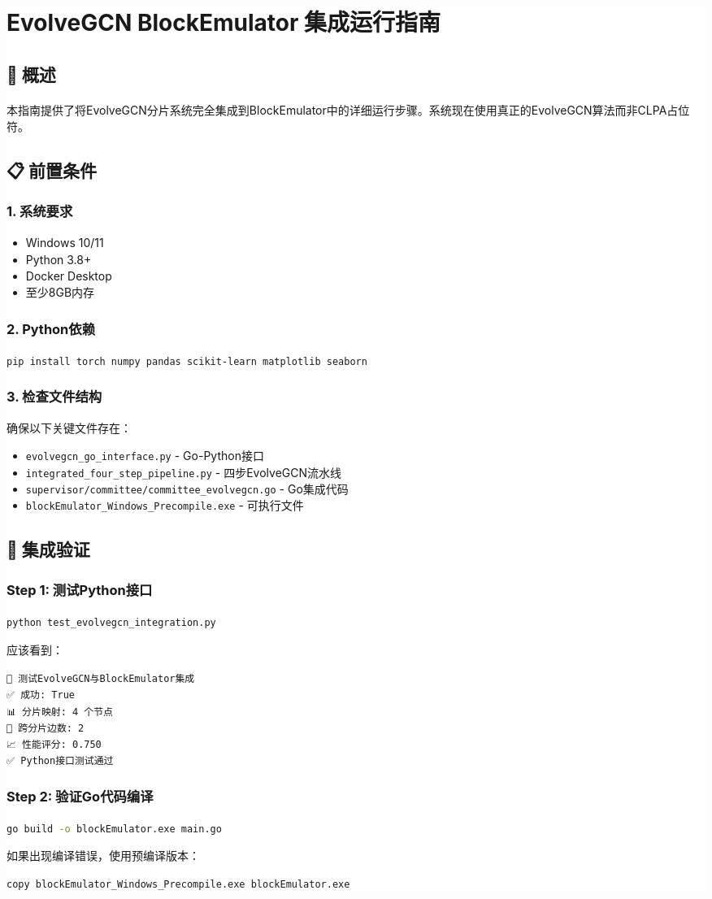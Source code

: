 # EvolveGCN BlockEmulator 集成运行指南

## 🎯 概述

本指南提供了将EvolveGCN分片系统完全集成到BlockEmulator中的详细运行步骤。系统现在使用真正的EvolveGCN算法而非CLPA占位符。

## 📋 前置条件

### 1. 系统要求
- Windows 10/11
- Python 3.8+
- Docker Desktop
- 至少8GB内存

### 2. Python依赖
```bash
pip install torch numpy pandas scikit-learn matplotlib seaborn
```

### 3. 检查文件结构
确保以下关键文件存在：
- `evolvegcn_go_interface.py` - Go-Python接口
- `integrated_four_step_pipeline.py` - 四步EvolveGCN流水线
- `supervisor/committee/committee_evolvegcn.go` - Go集成代码
- `blockEmulator_Windows_Precompile.exe` - 可执行文件

## 🔧 集成验证

### Step 1: 测试Python接口
```bash
python test_evolvegcn_integration.py
```

应该看到：
```
🧪 测试EvolveGCN与BlockEmulator集成
✅ 成功: True
📊 分片映射: 4 个节点
🔄 跨分片边数: 2
📈 性能评分: 0.750
✅ Python接口测试通过
```

### Step 2: 验证Go代码编译
```bash
go build -o blockEmulator.exe main.go
```

如果出现编译错误，使用预编译版本：
```bash
copy blockEmulator_Windows_Precompile.exe blockEmulator.exe
```
